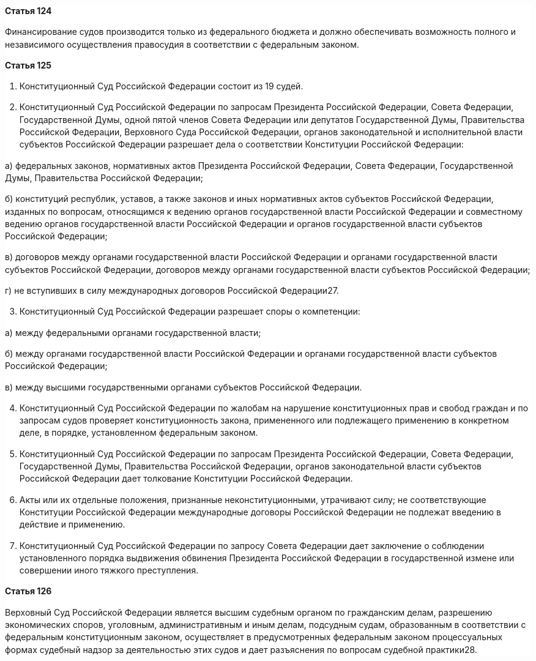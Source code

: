 **Статья 124**

Финансирование судов производится только из федерального бюджета и должно обеспечивать возможность полного и независимого осуществления правосудия в соответствии с федеральным законом.

**Статья 125**

1. Конституционный Суд Российской Федерации состоит из 19 судей.

2. Конституционный Суд Российской Федерации по запросам Президента Российской Федерации, Совета Федерации, Государственной Думы, одной пятой членов Совета Федерации или депутатов Государственной Думы, Правительства Российской Федерации, Верховного Суда Российской Федерации, органов законодательной и исполнительной власти субъектов Российской Федерации разрешает дела о соответствии Конституции Российской Федерации:

а) федеральных законов, нормативных актов Президента Российской Федерации, Совета Федерации, Государственной Думы, Правительства Российской Федерации;

б) конституций республик, уставов, а также законов и иных нормативных актов субъектов Российской Федерации, изданных по вопросам, относящимся к ведению органов государственной власти Российской Федерации и совместному ведению органов государственной власти Российской Федерации и органов государственной власти субъектов Российской Федерации;

в) договоров между органами государственной власти Российской Федерации и органами государственной власти субъектов Российской Федерации, договоров между органами государственной власти субъектов Российской Федерации;

г) не вступивших в силу международных договоров Российской Федерации27.

3. Конституционный Суд Российской Федерации разрешает споры о компетенции:

а) между федеральными органами государственной власти;

б) между органами государственной власти Российской Федерации и органами государственной власти субъектов Российской Федерации;

в) между высшими государственными органами субъектов Российской Федерации.

4. Конституционный Суд Российской Федерации по жалобам на нарушение конституционных прав и свобод граждан и по запросам судов проверяет конституционность закона, примененного или подлежащего применению в конкретном деле, в порядке, установленном федеральным законом.

5. Конституционный Суд Российской Федерации по запросам Президента Российской Федерации, Совета Федерации, Государственной Думы, Правительства Российской Федерации, органов законодательной власти субъектов Российской Федерации дает толкование Конституции Российской Федерации.

6. Акты или их отдельные положения, признанные неконституционными, утрачивают силу; не соответствующие Конституции Российской Федерации международные договоры Российской Федерации не подлежат введению в действие и применению.

7. Конституционный Суд Российской Федерации по запросу Совета Федерации дает заключение о соблюдении установленного порядка выдвижения обвинения Президента Российской Федерации в государственной измене или совершении иного тяжкого преступления.

**Статья 126**

Верховный Суд Российской Федерации является высшим судебным органом по гражданским делам, разрешению экономических споров, уголовным, административным и иным делам, подсудным судам, образованным в соответствии с федеральным конституционным законом, осуществляет в предусмотренных федеральным законом процессуальных формах судебный надзор за деятельностью этих судов и дает разъяснения по вопросам судебной практики28.
